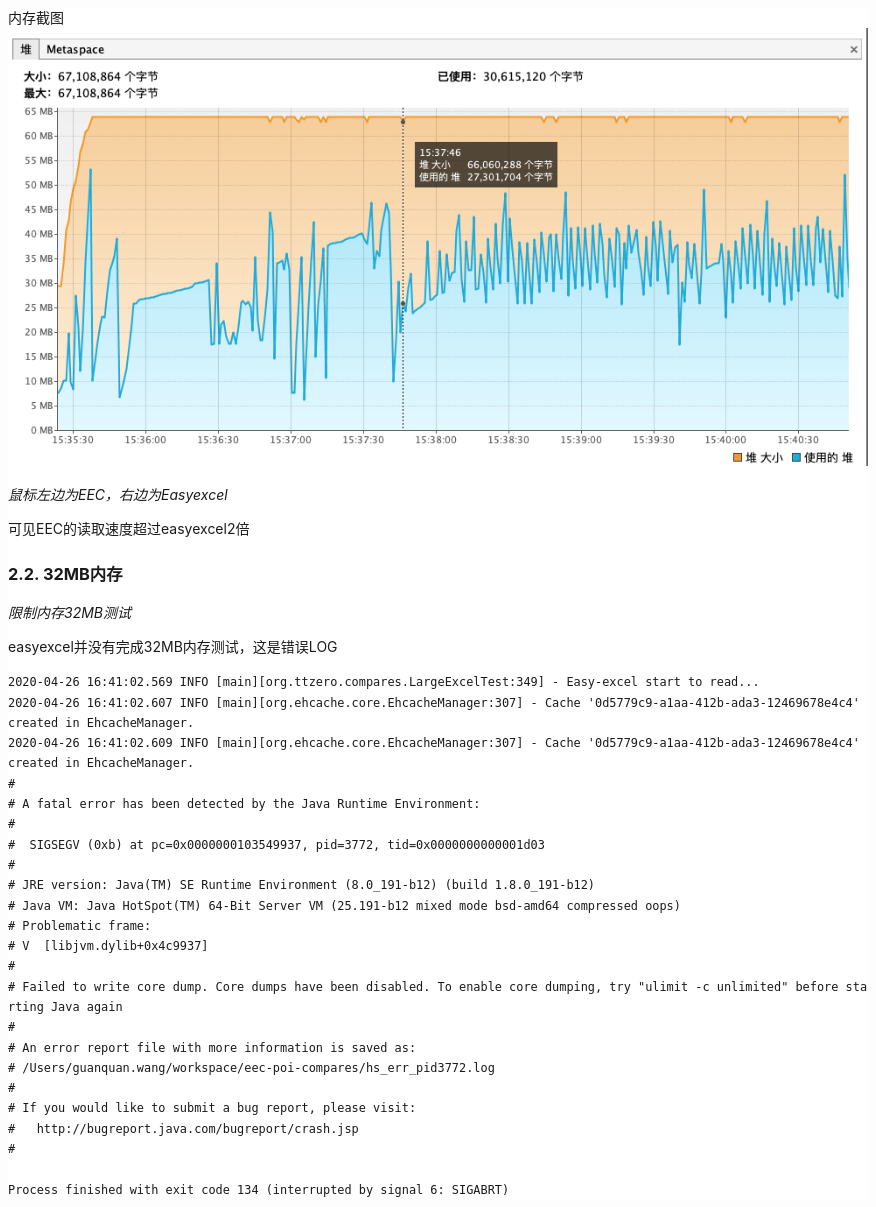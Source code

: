 内存截图
![64MB内存测试截图](/images/posts/eve3/hi_64jvm.png)

*鼠标左边为EEC，右边为Easyexcel*

可见EEC的读取速度超过easyexcel2倍

### 2.2. 32MB内存
*限制内存32MB测试*

easyexcel并没有完成32MB内存测试，这是错误LOG

```$xslt
2020-04-26 16:41:02.569 INFO [main][org.ttzero.compares.LargeExcelTest:349] - Easy-excel start to read...
2020-04-26 16:41:02.607 INFO [main][org.ehcache.core.EhcacheManager:307] - Cache '0d5779c9-a1aa-412b-ada3-12469678e4c4' created in EhcacheManager.
2020-04-26 16:41:02.609 INFO [main][org.ehcache.core.EhcacheManager:307] - Cache '0d5779c9-a1aa-412b-ada3-12469678e4c4' created in EhcacheManager.
#
# A fatal error has been detected by the Java Runtime Environment:
#
#  SIGSEGV (0xb) at pc=0x0000000103549937, pid=3772, tid=0x0000000000001d03
#
# JRE version: Java(TM) SE Runtime Environment (8.0_191-b12) (build 1.8.0_191-b12)
# Java VM: Java HotSpot(TM) 64-Bit Server VM (25.191-b12 mixed mode bsd-amd64 compressed oops)
# Problematic frame:
# V  [libjvm.dylib+0x4c9937]
#
# Failed to write core dump. Core dumps have been disabled. To enable core dumping, try "ulimit -c unlimited" before starting Java again
#
# An error report file with more information is saved as:
# /Users/guanquan.wang/workspace/eec-poi-compares/hs_err_pid3772.log
#
# If you would like to submit a bug report, please visit:
#   http://bugreport.java.com/bugreport/crash.jsp
#

Process finished with exit code 134 (interrupted by signal 6: SIGABRT)
```
